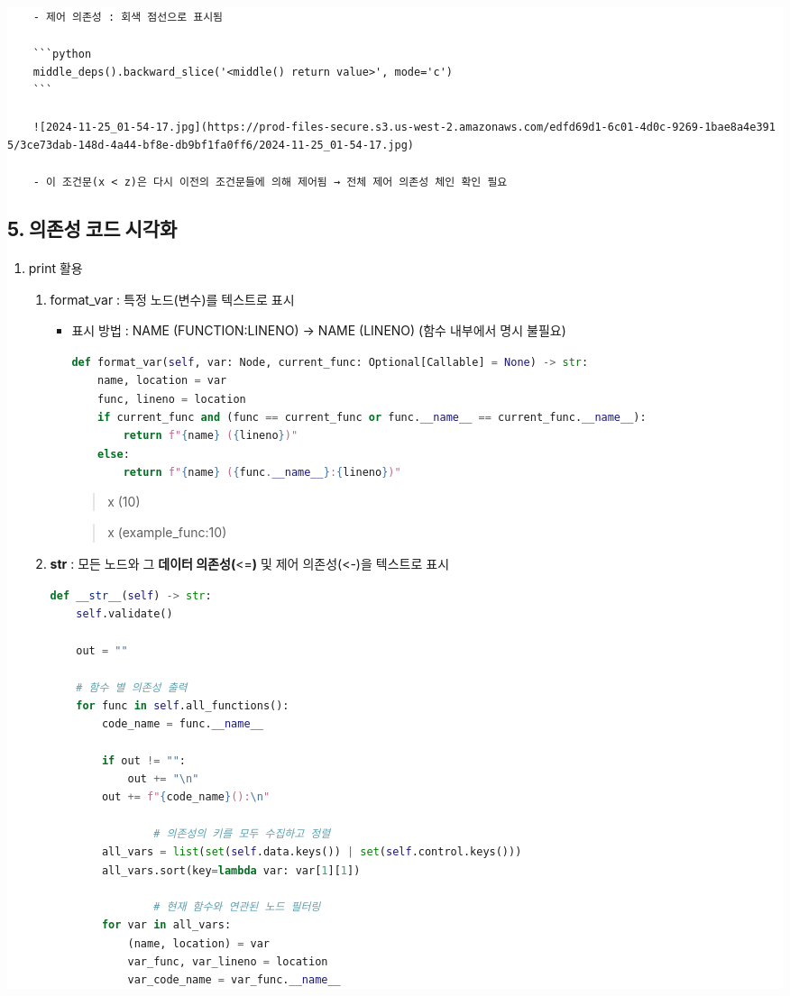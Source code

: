         - 제어 의존성 : 회색 점선으로 표시됨
        
        ```python
        middle_deps().backward_slice('<middle() return value>', mode='c')
        ```
        
        ![2024-11-25_01-54-17.jpg](https://prod-files-secure.s3.us-west-2.amazonaws.com/edfd69d1-6c01-4d0c-9269-1bae8a4e3915/3ce73dab-148d-4a44-bf8e-db9bf1fa0ff6/2024-11-25_01-54-17.jpg)
        
        - 이 조건문(x < z)은 다시 이전의 조건문들에 의해 제어됨 → 전체 제어 의존성 체인 확인 필요

## 5. 의존성 코드 시각화

1. print 활용
    1. format_var : 특정 노드(변수)를 텍스트로 표시
        - 표시 방법 : NAME (FUNCTION:LINENO) → NAME (LINENO) (함수 내부에서 명시 불필요)
            
            ```python
            def format_var(self, var: Node, current_func: Optional[Callable] = None) -> str:
                name, location = var
                func, lineno = location
                if current_func and (func == current_func or func.__name__ == current_func.__name__):
                    return f"{name} ({lineno})"
                else:
                    return f"{name} ({func.__name__}:{lineno})"
            ```
            
            >  x (10)
            
            >  x (example_func:10)
            
    2. __str__ : 모든 노드와 그 **데이터 의존성(**<=**)** 및 제어 의존성(<-)을 텍스트로 표시
        
        ```python
        def __str__(self) -> str:
            self.validate()
        
            out = ""
            
            # 함수 별 의존성 출력
            for func in self.all_functions():
                code_name = func.__name__
        
                if out != "":
                    out += "\n"
                out += f"{code_name}():\n"
        
        				# 의존성의 키를 모두 수집하고 정렬
                all_vars = list(set(self.data.keys()) | set(self.control.keys()))
                all_vars.sort(key=lambda var: var[1][1])
        
        				# 현재 함수와 연관된 노드 필터링
                for var in all_vars:
                    (name, location) = var
                    var_func, var_lineno = location
                    var_code_name = var_func.__name__
        